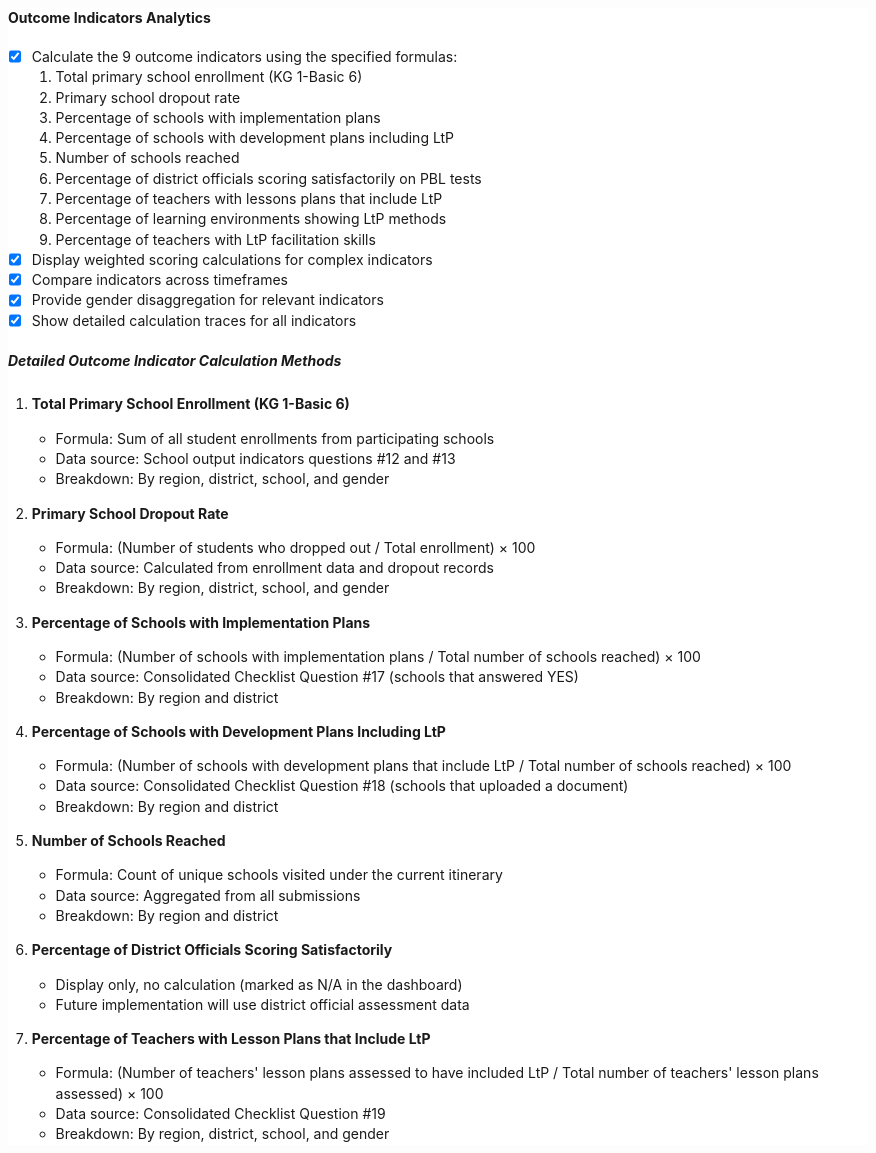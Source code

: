 #### Outcome Indicators Analytics

- [x] Calculate the 9 outcome indicators using the specified formulas:
  1. Total primary school enrollment (KG 1-Basic 6)
  2. Primary school dropout rate
  3. Percentage of schools with implementation plans
  4. Percentage of schools with development plans including LtP
  5. Number of schools reached
  6. Percentage of district officials scoring satisfactorily on PBL tests
  7. Percentage of teachers with lessons plans that include LtP
  8. Percentage of learning environments showing LtP methods
  9. Percentage of teachers with LtP facilitation skills
- [x] Display weighted scoring calculations for complex indicators
- [x] Compare indicators across timeframes
- [x] Provide gender disaggregation for relevant indicators
- [x] Show detailed calculation traces for all indicators

##### Detailed Outcome Indicator Calculation Methods

1. **Total Primary School Enrollment (KG 1-Basic 6)**
   - Formula: Sum of all student enrollments from participating schools
   - Data source: School output indicators questions #12 and #13
   - Breakdown: By region, district, school, and gender

2. **Primary School Dropout Rate**
   - Formula: (Number of students who dropped out / Total enrollment) × 100
   - Data source: Calculated from enrollment data and dropout records
   - Breakdown: By region, district, school, and gender

3. **Percentage of Schools with Implementation Plans**
   - Formula: (Number of schools with implementation plans / Total number of schools reached) × 100
   - Data source: Consolidated Checklist Question #17 (schools that answered YES)
   - Breakdown: By region and district

4. **Percentage of Schools with Development Plans Including LtP**
   - Formula: (Number of schools with development plans that include LtP / Total number of schools reached) × 100
   - Data source: Consolidated Checklist Question #18 (schools that uploaded a document)
   - Breakdown: By region and district

5. **Number of Schools Reached**
   - Formula: Count of unique schools visited under the current itinerary
   - Data source: Aggregated from all submissions
   - Breakdown: By region and district

6. **Percentage of District Officials Scoring Satisfactorily**
   - Display only, no calculation (marked as N/A in the dashboard)
   - Future implementation will use district official assessment data

7. **Percentage of Teachers with Lesson Plans that Include LtP**
   - Formula: (Number of teachers' lesson plans assessed to have included LtP / Total number of teachers' lesson plans assessed) × 100
   - Data source: Consolidated Checklist Question #19
   - Breakdown: By region, district, school, and gender
